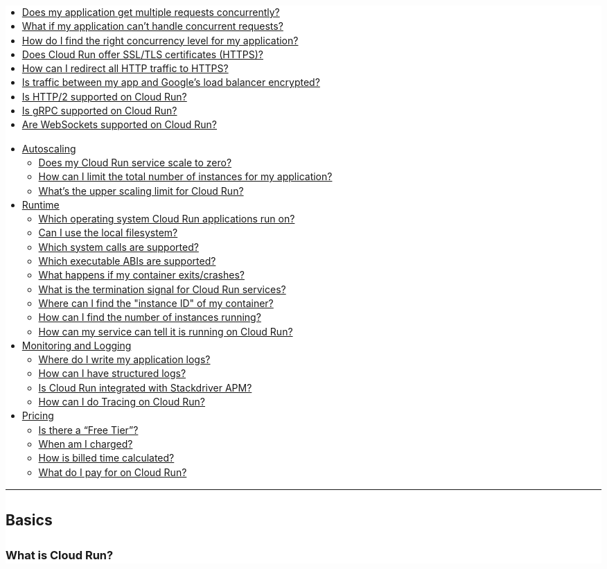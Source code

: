   * [Does my application get multiple requests concurrently?](#does-my-application-get-multiple-requests-concurrently)
  * [What if my application can’t handle concurrent requests?](#what-if-my-application-cant-handle-concurrent-requests)
  * [How do I find the right concurrency level for my application?](#how-do-i-find-the-right-concurrency-level-for-my-application)
  * [Does Cloud Run offer SSL/TLS certificates (HTTPS)?](#does-cloud-run-offer-ssltls-certificates-https)
  * [How can I redirect all HTTP traffic to HTTPS?](#how-can-i-redirect-all-http-traffic-to-https)
  * [Is traffic between my app and Google’s load balancer encrypted?](#is-traffic-between-my-app-and-googles-load-balancer-encrypted)
  * [Is HTTP/2 supported on Cloud Run?](#is-http2-supported-on-cloud-run)
  * [Is gRPC supported on Cloud Run?](#is-grpc-supported-on-cloud-run)
  * [Are WebSockets supported on Cloud Run?](#are-websockets-supported-on-cloud-run)
- [Autoscaling](#autoscaling)
  * [Does my Cloud Run service scale to zero?](#does-my-cloud-run-service-scale-to-zero)
  * [How can I limit the total number of instances for my application?](#how-can-i-limit-the-total-number-of-instances-for-my-application)
  * [What’s the upper scaling limit for Cloud Run?](#whats-the-upper-scaling-limit-for-cloud-run)
- [Runtime](#runtime)
  * [Which operating system Cloud Run applications run on?](#which-operating-system-cloud-run-applications-run-on)
  * [Can I use the local filesystem?](#can-i-use-the-local-filesystem)
  * [Which system calls are supported?](#which-system-calls-are-supported)
  * [Which executable ABIs are supported?](#which-executable-abis-are-supported)
  * [What happens if my container exits/crashes?](#what-happens-if-my-container-exitscrashes)
  * [What is the termination signal for Cloud Run services?](#what-is-the-termination-signal-for-cloud-run-services)
  * [Where can I find the "instance ID" of my container?](#where-can-i-find-the-instance-id-of-my-container)
  * [How can I find the number of instances running?](#how-can-i-find-the-number-of-instances-running)
  * [How can my service can tell it is running on Cloud Run?](#how-can-my-service-can-tell-it-is-running-on-cloud-run)
- [Monitoring and Logging](#monitoring-and-logging)
  * [Where do I write my application logs?](#where-do-i-write-my-application-logs)
  * [How can I have structured logs?](#how-can-i-have-structured-logs)
  * [Is Cloud Run integrated with Stackdriver APM?](#is-cloud-run-integrated-with-stackdriver-apm)
  * [How can I do Tracing on Cloud Run?](#how-can-i-do-tracing-on-cloud-run)
- [Pricing](#pricing)
  * [Is there a “Free Tier”?](#is-there-a-free-tier)
  * [When am I charged?](#when-am-i-charged)
  * [How is billed time calculated?](#how-is-billed-time-calculated)
  * [What do I pay for on Cloud Run?](#what-do-i-pay-for-on-cloud-run)



-----

## Basics

### What is Cloud Run?
